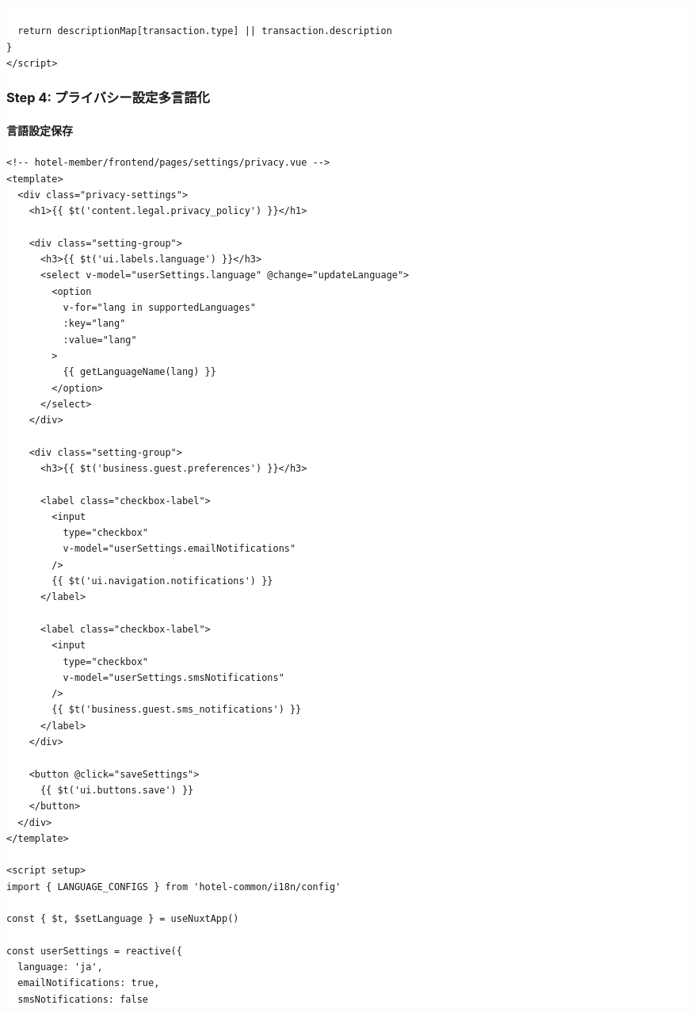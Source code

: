 ```vue
  
  return descriptionMap[transaction.type] || transaction.description
}
</script>
```

### **Step 4: プライバシー設定多言語化**

#### **言語設定保存**
```vue
<!-- hotel-member/frontend/pages/settings/privacy.vue -->
<template>
  <div class="privacy-settings">
    <h1>{{ $t('content.legal.privacy_policy') }}</h1>
    
    <div class="setting-group">
      <h3>{{ $t('ui.labels.language') }}</h3>
      <select v-model="userSettings.language" @change="updateLanguage">
        <option 
          v-for="lang in supportedLanguages" 
          :key="lang" 
          :value="lang"
        >
          {{ getLanguageName(lang) }}
        </option>
      </select>
    </div>
    
    <div class="setting-group">
      <h3>{{ $t('business.guest.preferences') }}</h3>
      
      <label class="checkbox-label">
        <input 
          type="checkbox" 
          v-model="userSettings.emailNotifications"
        />
        {{ $t('ui.navigation.notifications') }}
      </label>
      
      <label class="checkbox-label">
        <input 
          type="checkbox" 
          v-model="userSettings.smsNotifications"
        />
        {{ $t('business.guest.sms_notifications') }}
      </label>
    </div>
    
    <button @click="saveSettings">
      {{ $t('ui.buttons.save') }}
    </button>
  </div>
</template>

<script setup>
import { LANGUAGE_CONFIGS } from 'hotel-common/i18n/config'

const { $t, $setLanguage } = useNuxtApp()

const userSettings = reactive({
  language: 'ja',
  emailNotifications: true,
  smsNotifications: false
```